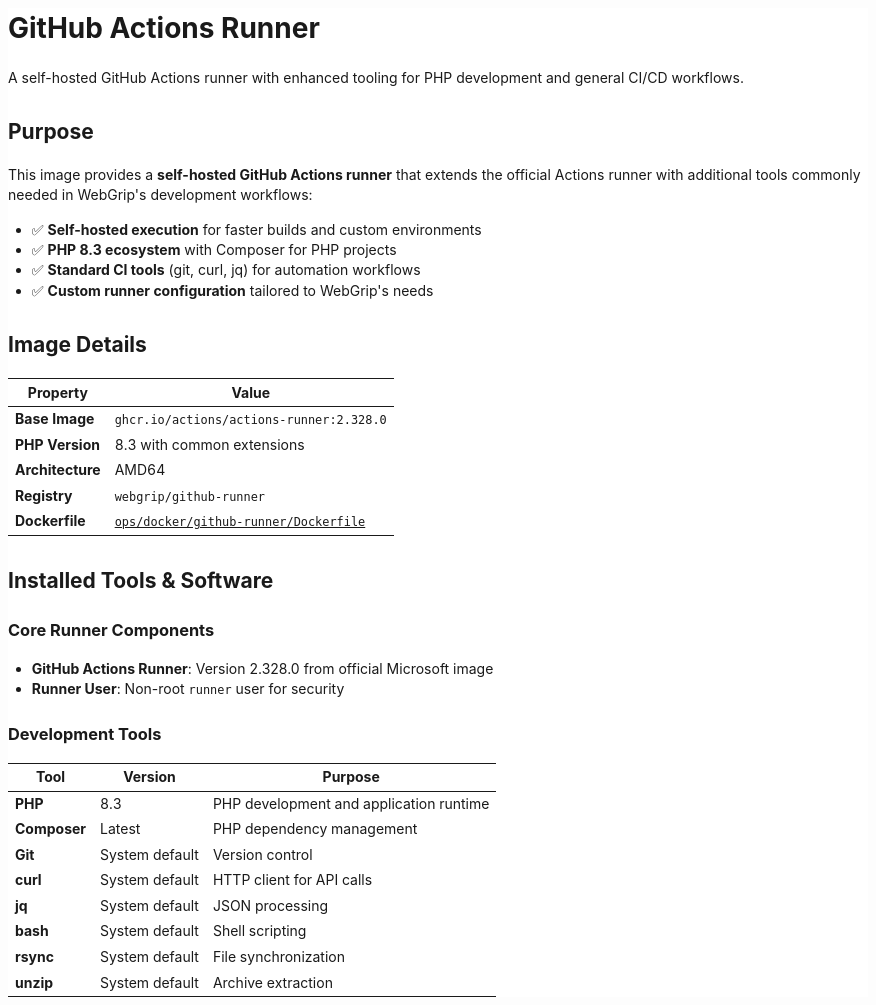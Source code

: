 # GitHub Actions Runner

A self-hosted GitHub Actions runner with enhanced tooling for PHP development and general CI/CD workflows.

## Purpose

This image provides a **self-hosted GitHub Actions runner** that extends the official Actions runner with additional tools commonly needed in WebGrip's development workflows:

- ✅ **Self-hosted execution** for faster builds and custom environments
- ✅ **PHP 8.3 ecosystem** with Composer for PHP projects
- ✅ **Standard CI tools** (git, curl, jq) for automation workflows
- ✅ **Custom runner configuration** tailored to WebGrip's needs

## Image Details

| Property | Value |
|----------|-------|
| **Base Image** | `ghcr.io/actions/actions-runner:2.328.0` |
| **PHP Version** | 8.3 with common extensions |
| **Architecture** | AMD64 |
| **Registry** | `webgrip/github-runner` |
| **Dockerfile** | [`ops/docker/github-runner/Dockerfile`](../../../ops/docker/github-runner/Dockerfile) |

## Installed Tools & Software

### Core Runner Components

- **GitHub Actions Runner**: Version 2.328.0 from official Microsoft image
- **Runner User**: Non-root `runner` user for security

### Development Tools

| Tool | Version | Purpose |
|------|---------|---------|
| **PHP** | 8.3 | PHP development and application runtime |
| **Composer** | Latest | PHP dependency management |
| **Git** | System default | Version control |
| **curl** | System default | HTTP client for API calls |
| **jq** | System default | JSON processing |
| **bash** | System default | Shell scripting |
| **rsync** | System default | File synchronization |
| **unzip** | System default | Archive extraction |
